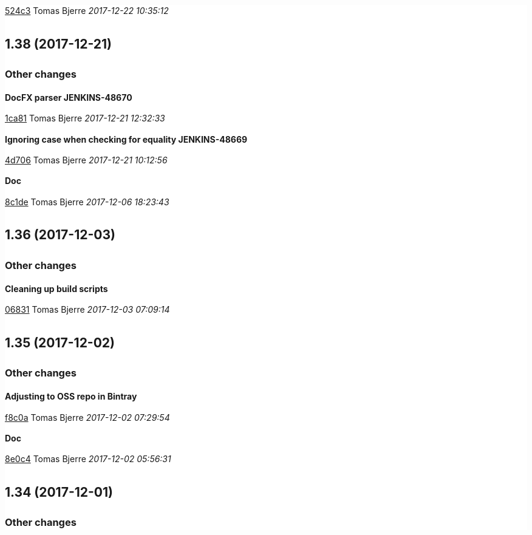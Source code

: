 [524c3](https://github.com/tomasbjerre/violations-lib/commit/524c39c2ff47d40) Tomas Bjerre *2017-12-22 10:35:12*


## 1.38 (2017-12-21)

### Other changes

**DocFX parser JENKINS-48670**


[1ca81](https://github.com/tomasbjerre/violations-lib/commit/1ca81e02c394734) Tomas Bjerre *2017-12-21 12:32:33*

**Ignoring case when checking for equality JENKINS-48669**


[4d706](https://github.com/tomasbjerre/violations-lib/commit/4d7069f628813b6) Tomas Bjerre *2017-12-21 10:12:56*

**Doc**


[8c1de](https://github.com/tomasbjerre/violations-lib/commit/8c1de7f777b3c0e) Tomas Bjerre *2017-12-06 18:23:43*


## 1.36 (2017-12-03)

### Other changes

**Cleaning up build scripts**


[06831](https://github.com/tomasbjerre/violations-lib/commit/068312ba927037d) Tomas Bjerre *2017-12-03 07:09:14*


## 1.35 (2017-12-02)

### Other changes

**Adjusting to OSS repo in Bintray**


[f8c0a](https://github.com/tomasbjerre/violations-lib/commit/f8c0ad2397d2894) Tomas Bjerre *2017-12-02 07:29:54*

**Doc**


[8e0c4](https://github.com/tomasbjerre/violations-lib/commit/8e0c4d426273dd8) Tomas Bjerre *2017-12-02 05:56:31*


## 1.34 (2017-12-01)

### Other changes
